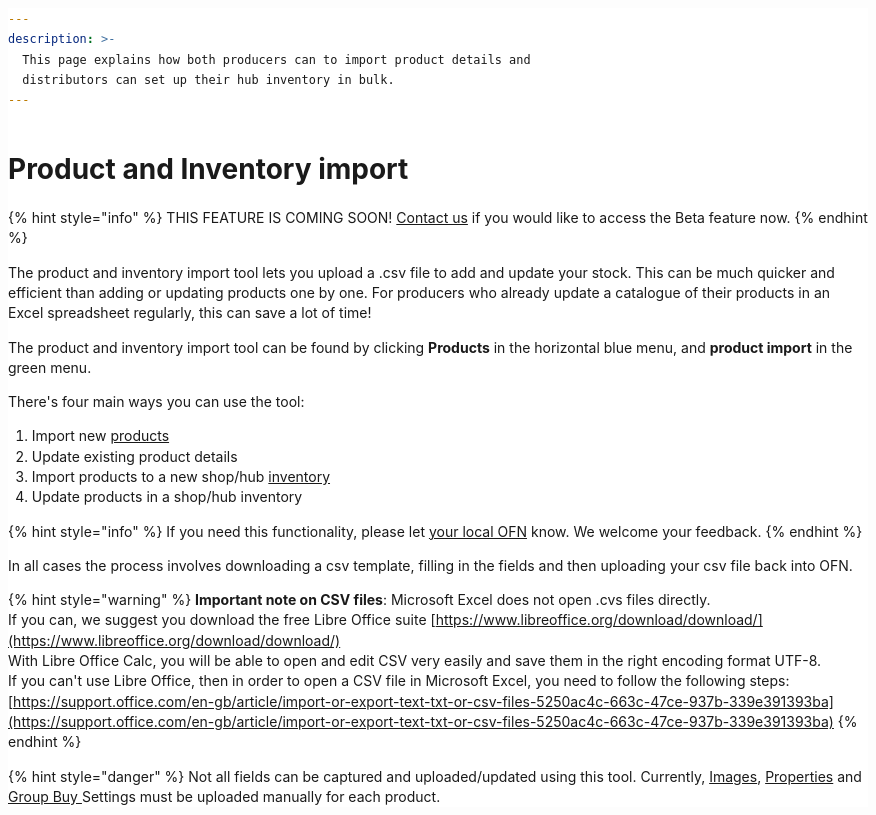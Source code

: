 ```yaml
---
description: >-
  This page explains how both producers can to import product details and
  distributors can set up their hub inventory in bulk.
---
```


# Product and Inventory import

{% hint style="info" %}
THIS FEATURE IS COMING SOON! [Contact us](https://www.openfoodnetwork.org/find-your-local-open-food-network/) if you would like to access the Beta feature now.
{% endhint %}

The product and inventory import tool lets you upload a .csv file to add and update your stock. This can be much quicker and efficient than adding or updating products one by one. For producers who already update a catalogue of their products in an Excel spreadsheet regularly, this can save a lot of time!

The product and inventory import tool can be found by clicking **Products** in the horizontal blue menu, and **product import** in the green menu.

There's four main ways you can use the tool:

1. Import new [products](./)
2. Update existing product details
3. Import products to a new shop/hub [inventory](inventory-tool.md) 
4. Update products in a shop/hub inventory

{% hint style="info" %}
If you need this functionality, please let [your local OFN](https://openfoodnetwork.org/ofn-local/) know. We welcome your feedback.
{% endhint %}

In all cases the process involves downloading a csv template, filling in the fields and then uploading your csv file back into OFN.

{% hint style="warning" %}
**Important note on CSV files**: Microsoft Excel does not open .cvs files directly.   
If you can, we suggest you download the free Libre Office suite [https://www.libreoffice.org/download/download/](https://www.libreoffice.org/download/download/)   
With Libre Office Calc, you will be able to open and edit CSV very easily and save them in the right encoding format UTF-8.   
If you can't use Libre Office, then in order to open a CSV file in Microsoft Excel, you need to follow the following steps: [https://support.office.com/en-gb/article/import-or-export-text-txt-or-csv-files-5250ac4c-663c-47ce-937b-339e391393ba](https://support.office.com/en-gb/article/import-or-export-text-txt-or-csv-files-5250ac4c-663c-47ce-937b-339e391393ba)
{% endhint %}

{% hint style="danger" %}
Not all fields can be captured and uploaded/updated using this tool.  Currently, [Images](products.md), [Properties](product-properties.md) and [Group Buy ](group-buy-for-bulk-ordering.md)Settings must be uploaded manually for each product.
